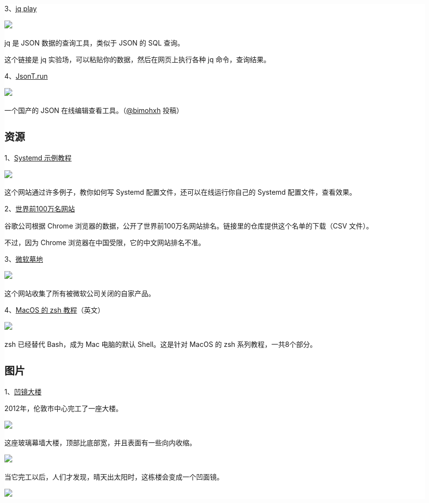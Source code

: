 3、[jq play](https://jqplay.org/)

![](https://cdn.beea.com/blogimg/asset/202211/bg2022112603.webp)

jq 是 JSON 数据的查询工具，类似于 JSON 的 SQL 查询。

这个链接是 jq 实验场，可以粘贴你的数据，然后在网页上执行各种 jq 命令，查询结果。

4、[JsonT.run](https://www.jsont.run/)

![](https://cdn.beea.com/blogimg/asset/202301/bg2023010501.webp)

一个国产的 JSON 在线编辑查看工具。（[@bimohxh](https://github.com/ruanyf/weekly/issues/2832) 投稿）

## 资源

1、[Systemd 示例教程](https://systemd-by-example.com/)

![](https://cdn.beea.com/blogimg/asset/202201/bg2022012604.webp)

这个网站通过许多例子，教你如何写 Systemd 配置文件，还可以在线运行你自己的 Systemd 配置文件，查看效果。

2、[世界前100万名网站](https://github.com/zakird/crux-top-lists)

谷歌公司根据 Chrome 浏览器的数据，公开了世界前100万名网站排名。链接里的仓库提供这个名单的下载（CSV 文件）。

不过，因为 Chrome 浏览器在中国受限，它的中文网站排名不准。

3、[微软墓地](https://killedbymicrosoft.info/)

![](https://cdn.beea.com/blogimg/asset/202203/bg2022032903.webp)

这个网站收集了所有被微软公司关闭的自家产品。

4、[MacOS 的 zsh 教程](https://scriptingosx.com/2019/06/moving-to-zsh/)（英文）

![](https://cdn.beea.com/blogimg/asset/202207/bg2022072303.webp)

zsh 已经替代 Bash，成为 Mac 电脑的默认 Shell。这是针对 MacOS 的 zsh 系列教程，一共8个部分。

## 图片

1、[凹镜大楼](https://www.dailymail.co.uk/news/article-2786723/London-skyscraper-Walkie-Talkie-melted-cars-reflecting-sunlight-fitted-shading.html)

2012年，伦敦市中心完工了一座大楼。

![](https://cdn.beea.com/blogimg/asset/202301/bg2023010304.webp)

这座玻璃幕墙大楼，顶部比底部宽，并且表面有一些向内收缩。

![](https://cdn.beea.com/blogimg/asset/202301/bg2023010305.webp)

当它完工以后，人们才发现，晴天出太阳时，这栋楼会变成一个凹面镜。

![](https://cdn.beea.com/blogimg/asset/202301/bg2023010306.webp)
